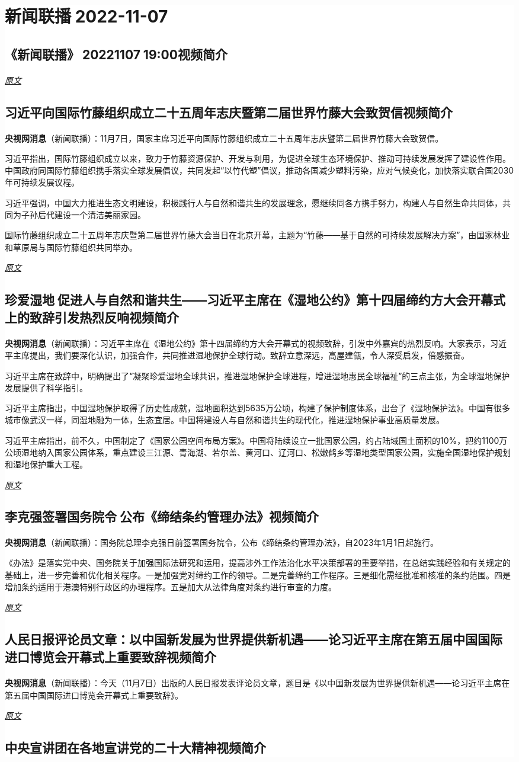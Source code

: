 # 新闻联播 2022-11-07

## 《新闻联播》 20221107 19:00视频简介



*[原文](https://tv.cctv.com/2022/11/07/VIDEhcbHRVLepdvbL962EDVx221107.shtml)*

## 习近平向国际竹藤组织成立二十五周年志庆暨第二届世界竹藤大会致贺信视频简介

**央视网消息**（新闻联播）：11月7日，国家主席习近平向国际竹藤组织成立二十五周年志庆暨第二届世界竹藤大会致贺信。  

习近平指出，国际竹藤组织成立以来，致力于竹藤资源保护、开发与利用，为促进全球生态环境保护、推动可持续发展发挥了建设性作用。中国政府同国际竹藤组织携手落实全球发展倡议，共同发起“以竹代塑”倡议，推动各国减少塑料污染，应对气候变化，加快落实联合国2030年可持续发展议程。  

习近平强调，中国大力推进生态文明建设，积极践行人与自然和谐共生的发展理念，愿继续同各方携手努力，构建人与自然生命共同体，共同为子孙后代建设一个清洁美丽家园。  

国际竹藤组织成立二十五周年志庆暨第二届世界竹藤大会当日在北京开幕，主题为“竹藤——基于自然的可持续发展解决方案”，由国家林业和草原局与国际竹藤组织共同举办。

*[原文](https://tv.cctv.com/2022/11/07/VIDEs8EPceLr8YPWcoBGIuLC221107.shtml)*


## 珍爱湿地 促进人与自然和谐共生——习近平主席在《湿地公约》第十四届缔约方大会开幕式上的致辞引发热烈反响视频简介

**央视网消息**（新闻联播）：习近平主席在《湿地公约》第十四届缔约方大会开幕式的视频致辞，引发中外嘉宾的热烈反响。大家表示，习近平主席提出，我们要深化认识，加强合作，共同推进湿地保护全球行动。致辞立意深远，高屋建瓴，令人深受启发，倍感振奋。  

习近平主席在致辞中，明确提出了“凝聚珍爱湿地全球共识，推进湿地保护全球进程，增进湿地惠民全球福祉”的三点主张，为全球湿地保护发展提供了科学指引。  

习近平主席指出，中国湿地保护取得了历史性成就，湿地面积达到5635万公顷，构建了保护制度体系，出台了《湿地保护法》。中国有很多城市像武汉一样，同湿地融为一体，生态宜居。中国将建设人与自然和谐共生的现代化，推进湿地保护事业高质量发展。  

习近平主席指出，前不久，中国制定了《国家公园空间布局方案》。中国将陆续设立一批国家公园，约占陆域国土面积的10%，把约1100万公顷湿地纳入国家公园体系，重点建设三江源、青海湖、若尔盖、黄河口、辽河口、松嫩鹤乡等湿地类型国家公园，实施全国湿地保护规划和湿地保护重大工程。

*[原文](https://tv.cctv.com/2022/11/07/VIDEcpWcSrBufawDZddzw5TR221107.shtml)*


## 李克强签署国务院令 公布《缔结条约管理办法》视频简介

**央视网消息**（新闻联播）：国务院总理李克强日前签署国务院令，公布《缔结条约管理办法》，自2023年1月1日起施行。  

《办法》是落实党中央、国务院关于加强国际法研究和运用，提高涉外工作法治化水平决策部署的重要举措，在总结实践经验和有关规定的基础上，进一步完善和优化相关程序。一是加强党对缔约工作的领导。二是完善缔约工作程序。三是细化需经批准和核准的条约范围。四是增加条约适用于港澳特别行政区的办理程序。五是加大从法律角度对条约进行审查的力度。

*[原文](https://tv.cctv.com/2022/11/07/VIDEnNJN6xi9B8fsZz004iaB221107.shtml)*


## 人民日报评论员文章：以中国新发展为世界提供新机遇——论习近平主席在第五届中国国际进口博览会开幕式上重要致辞视频简介

**央视网消息**（新闻联播）：今天（11月7日）出版的人民日报发表评论员文章，题目是《以中国新发展为世界提供新机遇——论习近平主席在第五届中国国际进口博览会开幕式上重要致辞》。

*[原文](https://tv.cctv.com/2022/11/07/VIDEXSjcEApcPZni8jOcVXBa221107.shtml)*


## 中央宣讲团在各地宣讲党的二十大精神视频简介
